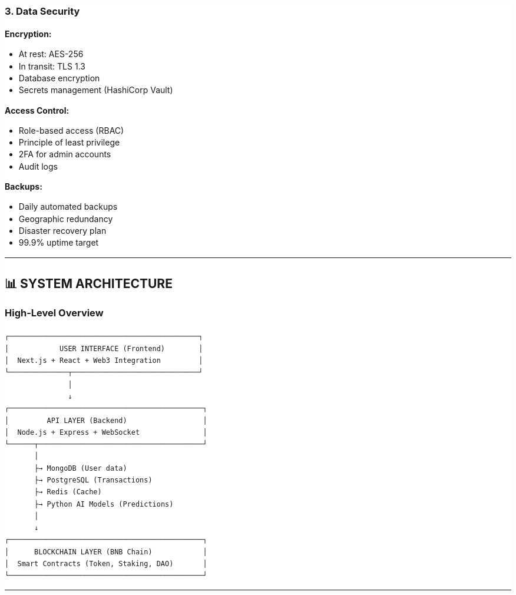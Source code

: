 
### 3. Data Security

**Encryption:**
- At rest: AES-256
- In transit: TLS 1.3
- Database encryption
- Secrets management (HashiCorp Vault)

**Access Control:**
- Role-based access (RBAC)
- Principle of least privilege
- 2FA for admin accounts
- Audit logs

**Backups:**
- Daily automated backups
- Geographic redundancy
- Disaster recovery plan
- 99.9% uptime target

---

## 📊 SYSTEM ARCHITECTURE

### High-Level Overview

```
┌─────────────────────────────────────────────┐
│            USER INTERFACE (Frontend)        │
│  Next.js + React + Web3 Integration         │
└──────────────┬──────────────────────────────┘
               │
               ↓
┌──────────────────────────────────────────────┐
│         API LAYER (Backend)                  │
│  Node.js + Express + WebSocket               │
└──────┬───────────────────────────────────────┘
       │
       ├→ MongoDB (User data)
       ├→ PostgreSQL (Transactions)
       ├→ Redis (Cache)
       ├→ Python AI Models (Predictions)
       │
       ↓
┌──────────────────────────────────────────────┐
│      BLOCKCHAIN LAYER (BNB Chain)            │
│  Smart Contracts (Token, Staking, DAO)       │
└──────────────────────────────────────────────┘
```

---
